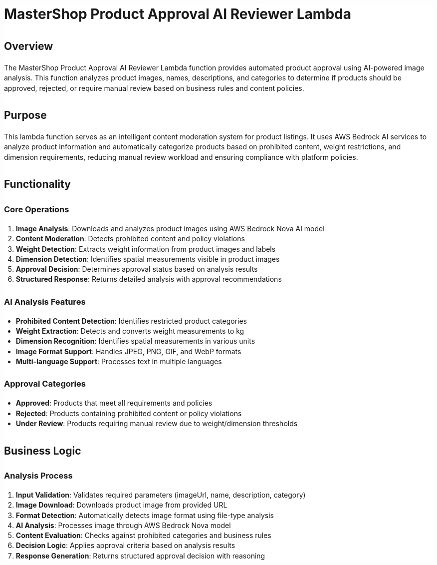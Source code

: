 # MasterShop Product Approval AI Reviewer Lambda

## Overview

The MasterShop Product Approval AI Reviewer Lambda function provides automated product approval using AI-powered image analysis. This function analyzes product images, names, descriptions, and categories to determine if products should be approved, rejected, or require manual review based on business rules and content policies.

## Purpose

This lambda function serves as an intelligent content moderation system for product listings. It uses AWS Bedrock AI services to analyze product information and automatically categorize products based on prohibited content, weight restrictions, and dimension requirements, reducing manual review workload and ensuring compliance with platform policies.

## Functionality

### Core Operations

1. **Image Analysis**: Downloads and analyzes product images using AWS Bedrock Nova AI model
2. **Content Moderation**: Detects prohibited content and policy violations
3. **Weight Detection**: Extracts weight information from product images and labels
4. **Dimension Detection**: Identifies spatial measurements visible in product images
5. **Approval Decision**: Determines approval status based on analysis results
6. **Structured Response**: Returns detailed analysis with approval recommendations

### AI Analysis Features

- **Prohibited Content Detection**: Identifies restricted product categories
- **Weight Extraction**: Detects and converts weight measurements to kg
- **Dimension Recognition**: Identifies spatial measurements in various units
- **Image Format Support**: Handles JPEG, PNG, GIF, and WebP formats
- **Multi-language Support**: Processes text in multiple languages

### Approval Categories

- **Approved**: Products that meet all requirements and policies
- **Rejected**: Products containing prohibited content or policy violations
- **Under Review**: Products requiring manual review due to weight/dimension thresholds

## Business Logic

### Analysis Process

1. **Input Validation**: Validates required parameters (imageUrl, name, description, category)
2. **Image Download**: Downloads product image from provided URL
3. **Format Detection**: Automatically detects image format using file-type analysis
4. **AI Analysis**: Processes image through AWS Bedrock Nova model
5. **Content Evaluation**: Checks against prohibited categories and business rules
6. **Decision Logic**: Applies approval criteria based on analysis results
7. **Response Generation**: Returns structured approval decision with reasoning
